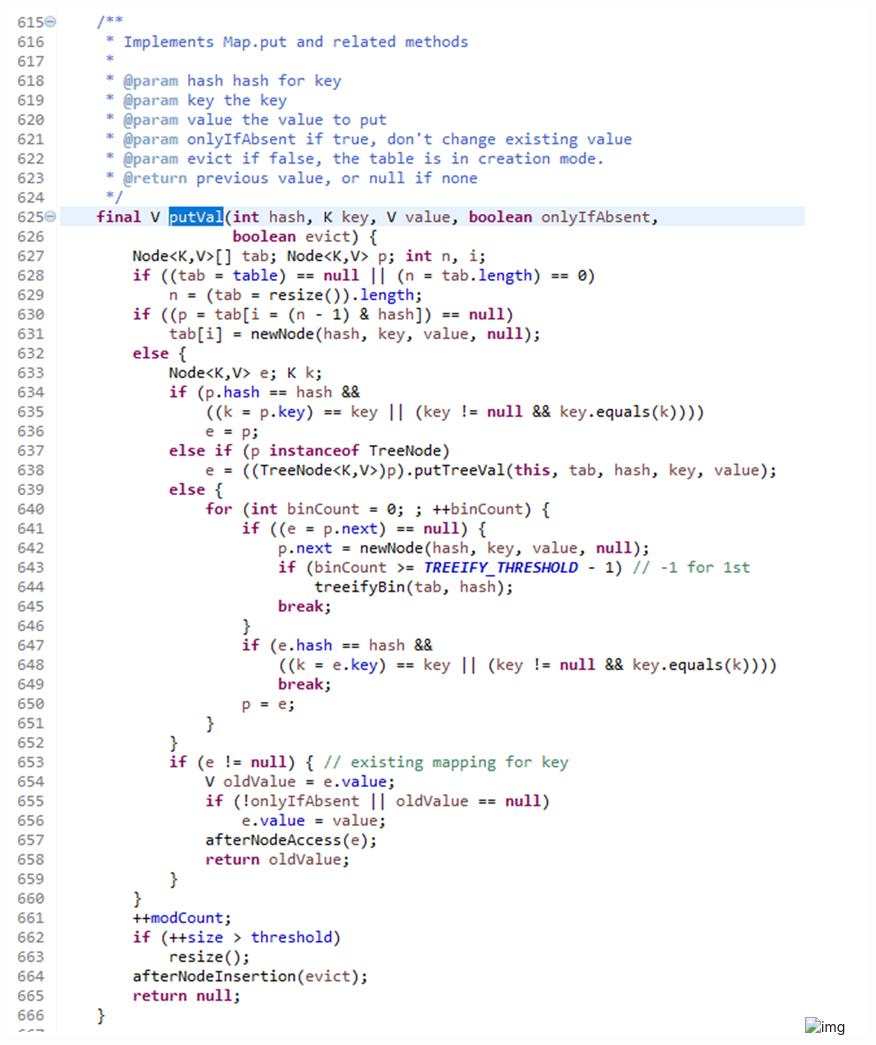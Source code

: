 ![img](Comprision.assets/clip_image030.png)![img](../../../%25E8%25AE%25A1%25E7%25AE%2597%25E6%259C%25BA/Java/Java%25E5%259F%25BA%25E7%25A1%2580%25E7%25AF%2587.assets/clip_image030.png)

